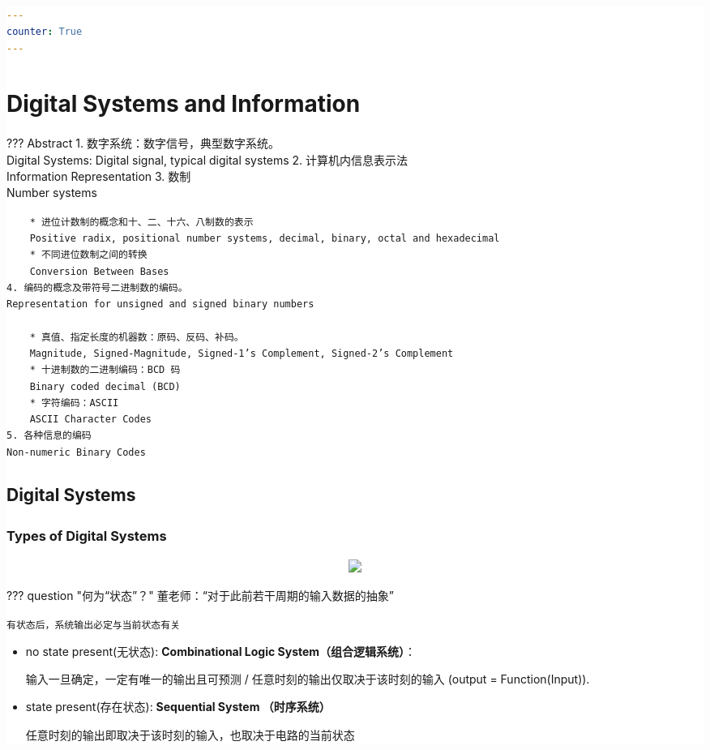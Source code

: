 ```yaml
---
counter: True  
---
```


# Digital Systems and Information

??? Abstract
    1. 数字系统：数字信号，典型数字系统。    
    Digital Systems: Digital signal, typical digital systems
    2. 计算机内信息表示法    
    Information Representation
    3. 数制     
    Number systems   

        * 进位计数制的概念和十、二、十六、八制数的表示  
        Positive radix, positional number systems, decimal, binary, octal and hexadecimal  
        * 不同进位数制之间的转换  
        Conversion Between Bases
    4. 编码的概念及带符号二进制数的编码。  
    Representation for unsigned and signed binary numbers  
    
        * 真值、指定长度的机器数：原码、反码、补码。  
        Magnitude, Signed-Magnitude, Signed-1’s Complement, Signed-2’s Complement    
        * 十进制数的二进制编码：BCD 码  
        Binary coded decimal (BCD)  
        * 字符编码：ASCII  
        ASCII Character Codes
    5. 各种信息的编码  
    Non-numeric Binary Codes

## Digital Systems

### Types of Digital Systems   

<div align=center> <img src="https://s2.loli.net/2022/09/14/UV18FgmT9fyNPYH.png" width = 40%/> </div>  

??? question "何为“状态”？"
    董老师：“对于此前若干周期的输入数据的抽象”

    有状态后，系统输出必定与当前状态有关

+ no state present(无状态):
   **Combinational Logic System（组合逻辑系统）**：
    
    输入一旦确定，一定有唯一的输出且可预测 / 任意时刻的输出仅取决于该时刻的输入
   (output = Function(Input)).  

+ state present(存在状态): 
   **Sequential System （时序系统）**

    任意时刻的输出即取决于该时刻的输入，也取决于电路的当前状态
